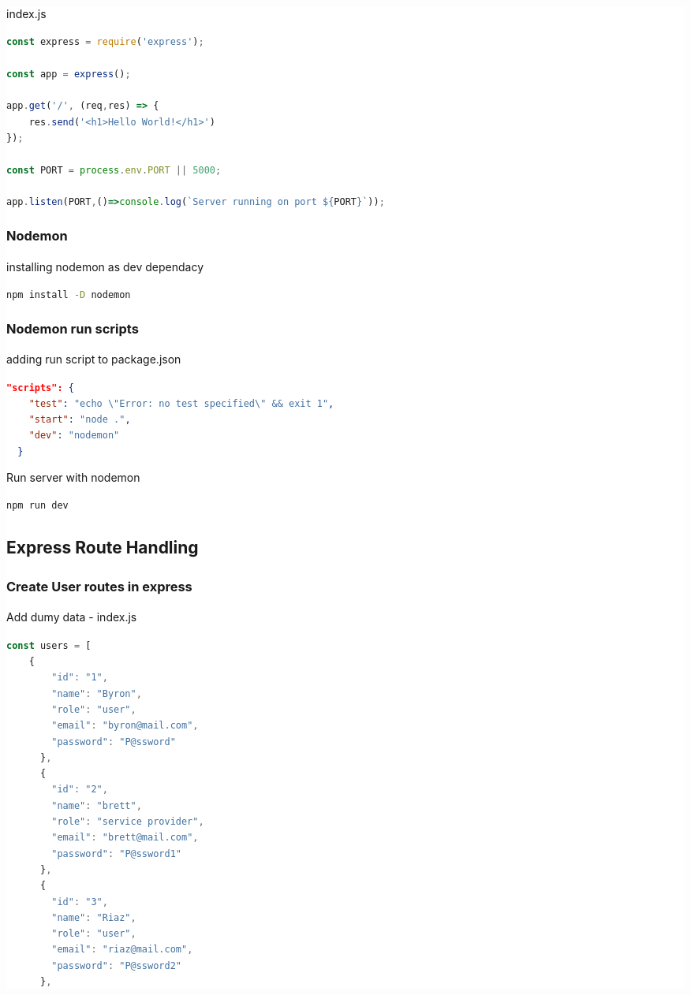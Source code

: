 index.js
```js
const express = require('express');

const app = express();

app.get('/', (req,res) => {
    res.send('<h1>Hello World!</h1>')
});
 
const PORT = process.env.PORT || 5000;

app.listen(PORT,()=>console.log(`Server running on port ${PORT}`));
```

### Nodemon

installing nodemon as dev dependacy
```bash
npm install -D nodemon
```

### Nodemon run scripts

adding run script to package.json
```json
"scripts": {
    "test": "echo \"Error: no test specified\" && exit 1",
    "start": "node .",
    "dev": "nodemon"
  }
```

Run server with nodemon
```bash
npm run dev
```

## Express Route Handling

### Create User routes in express

Add dumy data - index.js
```js
const users = [
    {
        "id": "1",
        "name": "Byron",
        "role": "user",
        "email": "byron@mail.com",
        "password": "P@ssword"
      },
      {
        "id": "2",
        "name": "brett",
        "role": "service provider",
        "email": "brett@mail.com",
        "password": "P@ssword1"
      },
      {
        "id": "3",
        "name": "Riaz",
        "role": "user",
        "email": "riaz@mail.com",
        "password": "P@ssword2"
      },
```